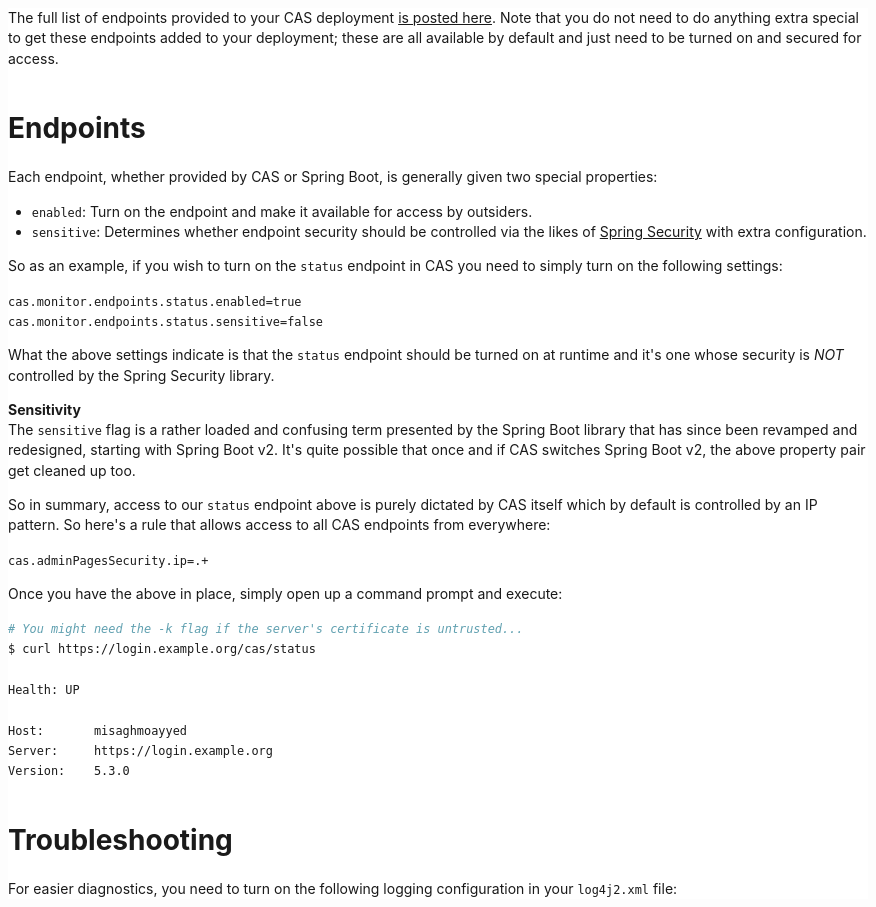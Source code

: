 The full list of endpoints provided to your CAS deployment [is posted here](https://apereo.github.io/cas/development/installation/Monitoring-Statistics.html). Note that you do not need to do anything extra special to get these endpoints added to your deployment; these are all available by default and just need to be turned on and secured for access.

# Endpoints

Each endpoint, whether provided by CAS or Spring Boot, is generally given two special properties:

- `enabled`: Turn on the endpoint and make it available for access by outsiders.
- `sensitive`: Determines whether endpoint security should be controlled via the likes of [Spring Security](https://spring.io/projects/spring-security) with extra configuration.

So as an example, if you wish to turn on the `status` endpoint in CAS you need to simply turn on the following settings:

```properties
cas.monitor.endpoints.status.enabled=true
cas.monitor.endpoints.status.sensitive=false
```

What the above settings indicate is that the `status` endpoint should be turned on at runtime and it's one whose security is *NOT* controlled by the Spring Security library.

<div class="alert alert-info">
<strong>Sensitivity</strong><br/>The <code>sensitive</code> flag is a rather loaded and confusing term presented by the Spring Boot library that has since been revamped and redesigned, starting with Spring Boot v2. It's quite possible that once and if CAS switches Spring Boot v2, the above property pair get cleaned up too.
</div>

So in summary, access to our `status` endpoint above is purely dictated by CAS itself which by default is controlled by an IP pattern. So here's a rule that allows access to all CAS endpoints from everywhere:

```properties
cas.adminPagesSecurity.ip=.+
```

Once you have the above in place, simply open up a command prompt and execute:

```bash
# You might need the -k flag if the server's certificate is untrusted...
$ curl https://login.example.org/cas/status

Health: UP

Host:       misaghmoayyed
Server:     https://login.example.org
Version:    5.3.0
```

# Troubleshooting

For easier diagnostics, you need to turn on the following logging configuration in your `log4j2.xml` file:
